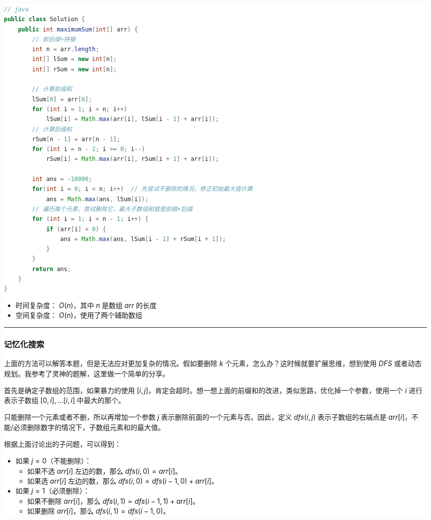 ```java
// java
public class Solution {
    public int maximumSum(int[] arr) {
        // 前后缀+拼接
        int n = arr.length;
        int[] lSum = new int[n];
        int[] rSum = new int[n];

        // 计算前缀和
        lSum[0] = arr[0];
        for (int i = 1; i < n; i++)
            lSum[i] = Math.max(arr[i], lSum[i - 1] + arr[i]);
        // 计算后缀和
        rSum[n - 1] = arr[n - 1];
        for (int i = n - 2; i >= 0; i--)
            rSum[i] = Math.max(arr[i], rSum[i + 1] + arr[i]);

        int ans = -10000;
        for(int i = 0; i < n; i++)  // 先尝试不删除的情况，修正初始最大值计算
            ans = Math.max(ans, lSum[i]);
        // 遍历每个元素，尝试删除它，最大子数组和就是前缀+后缀
        for (int i = 1; i < n - 1; i++) {
            if (arr[i] < 0) {
                ans = Math.max(ans, lSum[i - 1] + rSum[i + 1]);
            }
        }
        return ans;
    }
}
```

- 时间复杂度： $O(n)$，其中 $n$ 是数组 $arr$ 的长度
- 空间复杂度： $O(n)$，使用了两个辅助数组

---

### 记忆化搜索

上面的方法可以解答本题，但是无法应对更加复杂的情况。假如要删除 $k$ 个元素，怎么办？这时候就要扩展思维，想到使用 $DFS$ 或者动态规划。我参考了灵神的题解，这里做一个简单的分享。

首先是确定子数组的范围，如果暴力的使用 $[i,j]$，肯定会超时。想一想上面的前缀和的改进，类似思路，优化掉一个参数，使用一个 $i$ 进行表示子数组 $[0,i],...[i,i]$ 中最大的那个。

只能删除一个元素或者不删，所以再增加一个参数 $j$ 表示删除前面的一个元素与否。因此，定义 $dfs(i,j)$ 表示子数组的右端点是 $arr[i]$，不能/必须删除数字的情况下，子数组元素和的最大值。

根据上面讨论出的子问题，可以得到：

- 如果 $j=0$（不能删除）：
  - 如果不选 $arr[i]$ 左边的数，那么 $dfs(i,0)=arr[i]$。
  - 如果选 $arr[i]$ 左边的数，那么 $dfs(i,0)=dfs(i−1,0)+arr[i]$。
- 如果 $j=1$（必须删除）：
  - 如果不删除 $arr[i]$，那么 $dfs(i,1)=dfs(i−1,1)+arr[i]$。
  - 如果删除 $arr[i]$，那么 $dfs(i,1)=dfs(i−1,0)$。
